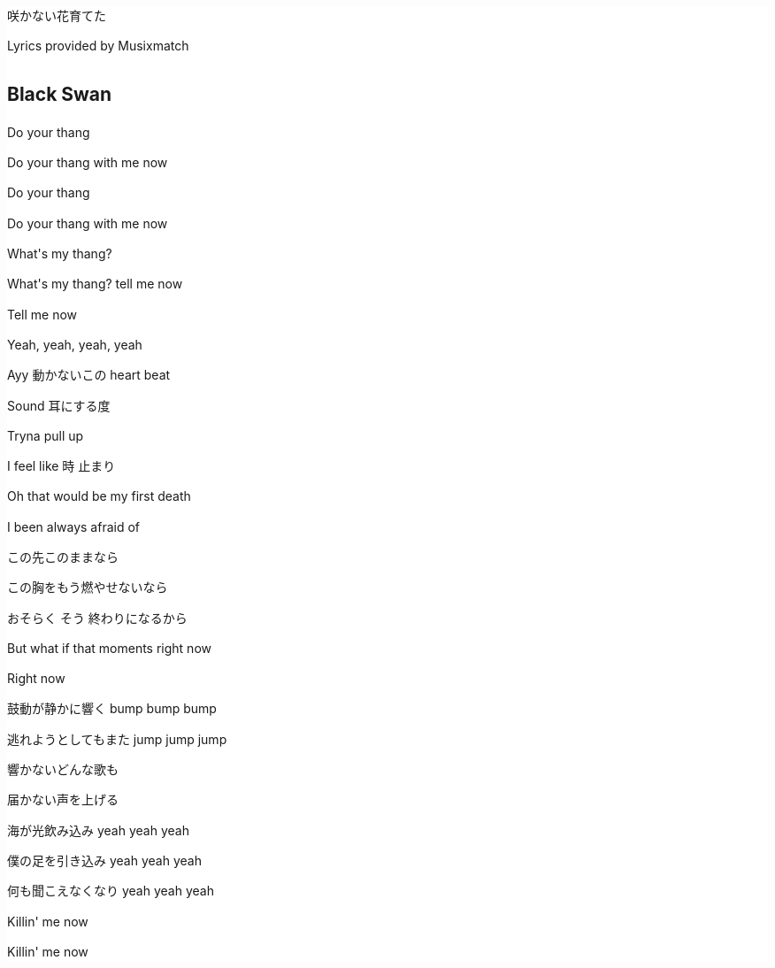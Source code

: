 咲かない花育てた

Lyrics provided by Musixmatch



## Black Swan



Do your thang

Do your thang with me now

Do your thang

Do your thang with me now

What's my thang?

What's my thang? tell me now

Tell me now

Yeah, yeah, yeah, yeah

Ayy 動かないこの heart beat

Sound 耳にする度

Tryna pull up

I feel like 時 止まり

Oh that would be my first death

I been always afraid of

この先このままなら

この胸をもう燃やせないなら

おそらく そう 終わりになるから

But what if that moments right now

Right now

鼓動が静かに響く bump bump bump

逃れようとしてもまた jump jump jump

響かないどんな歌も

届かない声を上げる

海が光飲み込み yeah yeah yeah

僕の足を引き込み yeah yeah yeah

何も聞こえなくなり yeah yeah yeah

Killin' me now

Killin' me now
